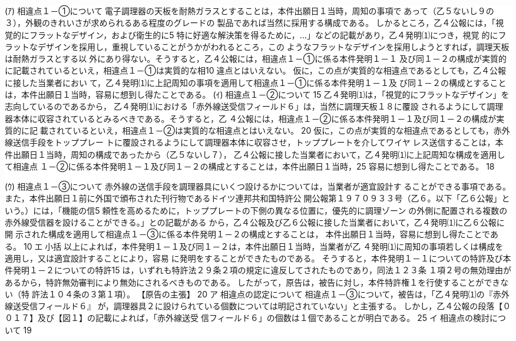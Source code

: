  (ｱ) 相違点１－①について 
 電子調理器の天板を耐熱ガラスとすることは，本件出願日１当時，周知の事項で
あって（乙５ないし９の３），外観のきれいさが求められるある程度のグレードの
製品であれば当然に採用する構成である。 
 しかるところ，乙４公報には，「視覚的にフラットなデザイン，および衛生的に5 
特に好適な解決策を得るために，…」などの記載があり，乙４発明⑴につき，視覚
的にフラットなデザインを採用し，重視していることがうかがわれるところ，この
ようなフラットなデザインを採用しようとすれば，調理天板は耐熱ガラスとする以
外にあり得ない。そうすると，乙４公報には，相違点１－①に係る本件発明１－１
及び同１－２の構成が実質的に記載されているといえ，相違点１－①は実質的な相10 
違点とはいえない。 
 仮に，この点が実質的な相違点であるとしても，乙４公報に接した当業者におい
て，乙４発明⑴に上記周知の事項を適用して相違点１－①に係る本件発明１－１及
び同１－２の構成とすることは，本件出願日１当時，容易に想到し得たことである。 
 (ｲ) 相違点１－②について 15 
 乙４発明⑴は，「視覚的にフラットなデザイン」を志向しているのであるから，
乙４発明⑴における「赤外線送受信フィールド６」は，当然に調理天板１８に覆設
されるようにして調理器本体に収容されているとみるべきである。そうすると，乙
４公報には，相違点１－②に係る本件発明１－１及び同１－２の構成が実質的に記
載されているといえ，相違点１－②は実質的な相違点とはいえない。 20 
 仮に，この点が実質的な相違点であるとしても，赤外線送信手段をトッププレー
トに覆設されるようにして調理器本体に収容させ，トッププレートを介してワイヤ
レス送信することは，本件出願日１当時，周知の構成であったから（乙５ないし７），
乙４公報に接した当業者において，乙４発明⑴に上記周知な構成を適用して相違点
１－②に係る本件発明１－１及び同１－２の構成とすることは，本件出願日１当時，25 
容易に想到し得たことである。 
18 
 
 (ｳ) 相違点１－③について 
 赤外線の送信手段を調理器具にいくつ設けるかについては，当業者が適宜設計す
ることができる事項である。 
 また，本件出願日１前に外国で頒布された刊行物であるドイツ連邦共和国特許公
開公報第１９７０９３３号（乙６。以下「乙６公報」という。）には，「機能の信5 
頼性を高めるために，トッププレートの下側の異なる位置に，優先的に調理ゾーン
の外側に配置される複数の赤外線受信器を設けることができる。」との記載がある
から，乙４公報及び乙６公報に接した当業者において，乙４発明⑴に乙６公報に開
示された構成を適用して相違点１－③に係る本件発明１－２の構成とすることは，
本件出願日１当時，容易に想到し得たことである。 10 
 エ 小括 
 以上によれば，本件発明１－１及び同１－２は，本件出願日１当時，当業者が乙
４発明⑴に周知の事項若しくは構成を適用し，又は適宜設計することにより，容易
に発明をすることができたものである。 
 そうすると，本件発明１－１についての特許及び本件発明１－２についての特許15 
は，いずれも特許法２９条２項の規定に違反してされたものであり，同法１２３条
１項２号の無効理由があるから，特許無効審判により無効にされるべきものである。 
 したがって，原告は，被告に対し，本件特許権１を行使することができない（特
許法１０４条の３第１項）。 
 【原告の主張】 20 
 ア 相違点の認定について 
 相違点１－③について，被告は，「乙４発明⑴の『赤外線送受信フィールド６』
が，調理器具２に設けられている個数については明記されていない」と主張する。
しかし，乙４公報の段落【００１７】及び【図１】の記載によれば，「赤外線送受
信フィールド６」の個数は１個であることが明白である。 25 
 イ 相違点の検討について 
19 
 